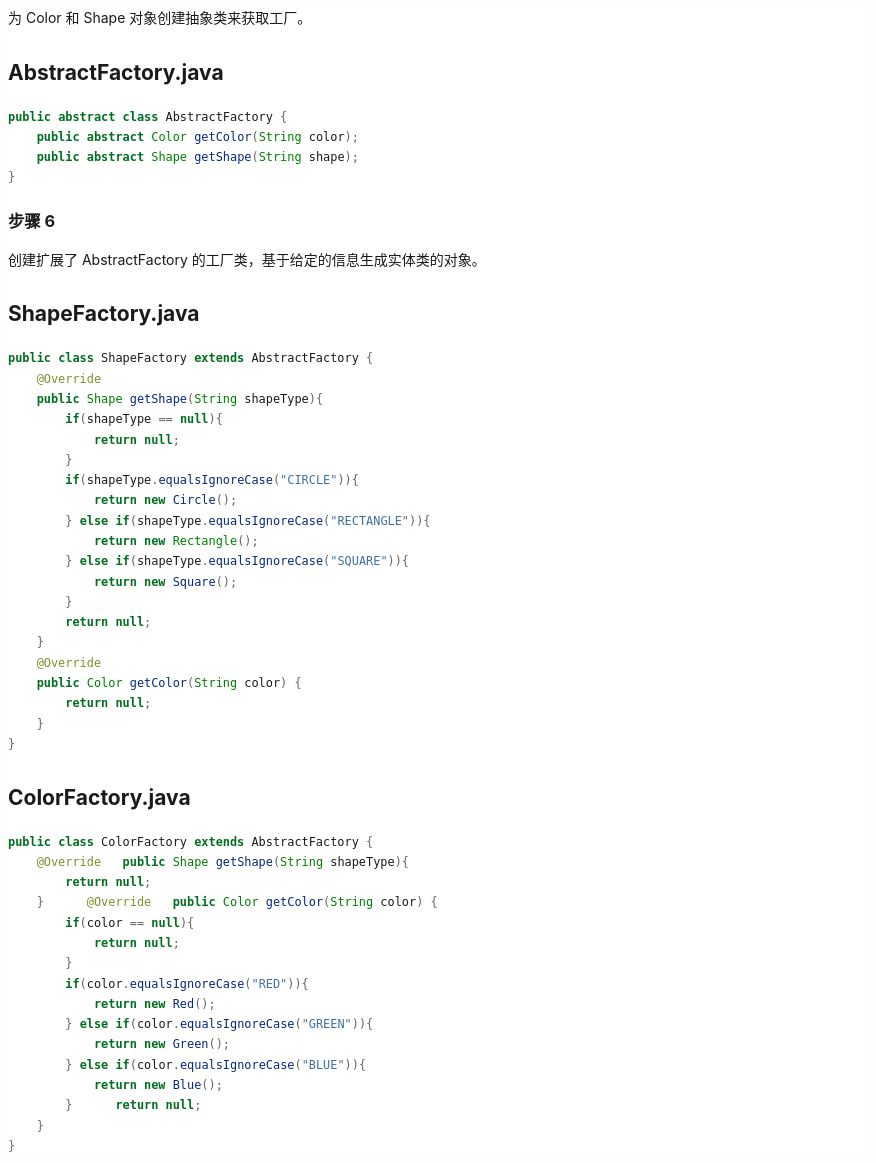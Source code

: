 为 Color 和 Shape 对象创建抽象类来获取工厂。

## AbstractFactory.java

```java
public abstract class AbstractFactory {  
    public abstract Color getColor(String color);   
    public abstract Shape getShape(String shape); 
}
```



### 步骤 6

创建扩展了 AbstractFactory 的工厂类，基于给定的信息生成实体类的对象。

## ShapeFactory.java

```java
public class ShapeFactory extends AbstractFactory {      
    @Override  
    public Shape getShape(String shapeType){      
        if(shapeType == null){
            return null;  
        }             
        if(shapeType.equalsIgnoreCase("CIRCLE")){ 
            return new Circle();  
        } else if(shapeType.equalsIgnoreCase("RECTANGLE")){    
            return new Rectangle();    
        } else if(shapeType.equalsIgnoreCase("SQUARE")){      
            return new Square();    
        }     
        return null;  
    }     
    @Override   
    public Color getColor(String color) {
        return null;
    } 
}
```



## ColorFactory.java

```java
public class ColorFactory extends AbstractFactory { 
    @Override   public Shape getShape(String shapeType){ 
        return null; 
    }      @Override   public Color getColor(String color) {    
        if(color == null){    
            return null;   
        }              
        if(color.equalsIgnoreCase("RED")){     
            return new Red();   
        } else if(color.equalsIgnoreCase("GREEN")){ 
            return new Green();     
        } else if(color.equalsIgnoreCase("BLUE")){
            return new Blue();   
        }      return null; 
    } 
}
```
